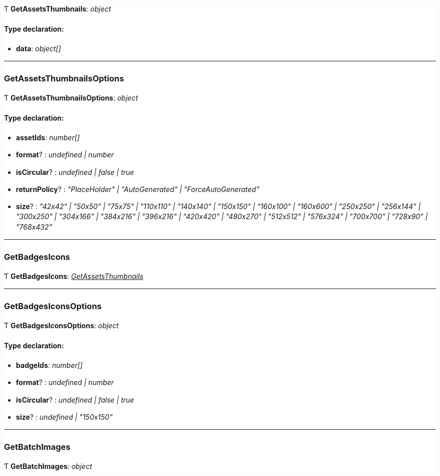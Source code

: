 Ƭ **GetAssetsThumbnails**: *object*

#### Type declaration:

* **data**: *object[]*

___

### <a id="getassetsthumbnailsoptions" name="getassetsthumbnailsoptions"></a>  GetAssetsThumbnailsOptions

Ƭ **GetAssetsThumbnailsOptions**: *object*

#### Type declaration:

* **assetIds**: *number[]*

* **format**? : *undefined | number*

* **isCircular**? : *undefined | false | true*

* **returnPolicy**? : *"PlaceHolder" | "AutoGenerated" | "ForceAutoGenerated"*

* **size**? : *"42x42" | "50x50" | "75x75" | "110x110" | "140x140" | "150x150" | "160x100" | "160x600" | "250x250" | "256x144" | "300x250" | "304x166" | "384x216" | "396x216" | "420x420" | "480x270" | "512x512" | "576x324" | "700x700" | "728x90" | "768x432"*

___

### <a id="getbadgesicons" name="getbadgesicons"></a>  GetBadgesIcons

Ƭ **GetBadgesIcons**: *[GetAssetsThumbnails](_client_apis_thumbnailsapi_.md#getassetsthumbnails)*

___

### <a id="getbadgesiconsoptions" name="getbadgesiconsoptions"></a>  GetBadgesIconsOptions

Ƭ **GetBadgesIconsOptions**: *object*

#### Type declaration:

* **badgeIds**: *number[]*

* **format**? : *undefined | number*

* **isCircular**? : *undefined | false | true*

* **size**? : *undefined | "150x150"*

___

### <a id="getbatchimages" name="getbatchimages"></a>  GetBatchImages

Ƭ **GetBatchImages**: *object*
